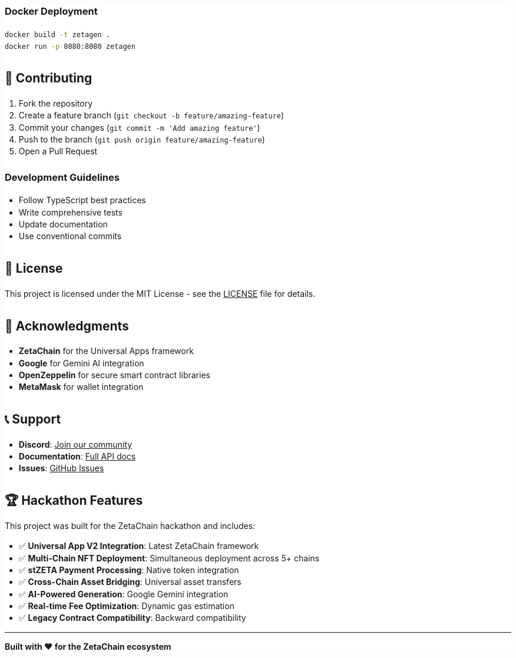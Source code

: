 ### Docker Deployment
```bash
docker build -t zetagen .
docker run -p 8080:8080 zetagen
```

## 🤝 Contributing

1. Fork the repository
2. Create a feature branch (`git checkout -b feature/amazing-feature`)
3. Commit your changes (`git commit -m 'Add amazing feature'`)
4. Push to the branch (`git push origin feature/amazing-feature`)
5. Open a Pull Request

### Development Guidelines
- Follow TypeScript best practices
- Write comprehensive tests
- Update documentation
- Use conventional commits

## 📄 License

This project is licensed under the MIT License - see the [LICENSE](LICENSE) file for details.

## 🙏 Acknowledgments

- **ZetaChain** for the Universal Apps framework
- **Google** for Gemini AI integration
- **OpenZeppelin** for secure smart contract libraries
- **MetaMask** for wallet integration

## 📞 Support

- **Discord**: [Join our community](https://discord.gg/zetaforge)
- **Documentation**: [Full API docs](https://docs.zetaforge.ai)
- **Issues**: [GitHub Issues](https://github.com/your-username/zetagen/issues)

## 🏆 Hackathon Features

This project was built for the ZetaChain hackathon and includes:

- ✅ **Universal App V2 Integration**: Latest ZetaChain framework
- ✅ **Multi-Chain NFT Deployment**: Simultaneous deployment across 5+ chains
- ✅ **stZETA Payment Processing**: Native token integration
- ✅ **Cross-Chain Asset Bridging**: Universal asset transfers
- ✅ **AI-Powered Generation**: Google Gemini integration
- ✅ **Real-time Fee Optimization**: Dynamic gas estimation
- ✅ **Legacy Contract Compatibility**: Backward compatibility

---

**Built with ❤️ for the ZetaChain ecosystem**
